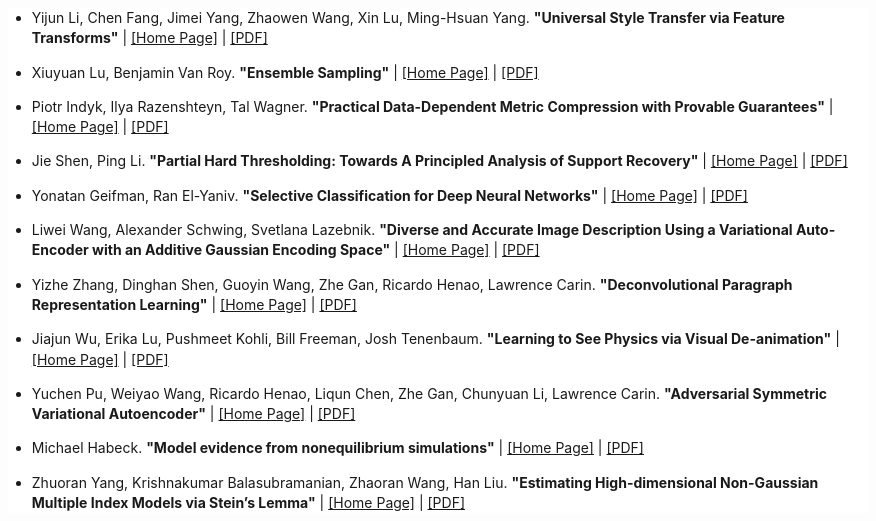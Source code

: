 - Yijun Li, Chen Fang, Jimei Yang, Zhaowen Wang, Xin Lu, Ming-Hsuan Yang. **"Universal Style Transfer via Feature Transforms"** | [[Home Page]](https://papers.nips.cc/paper/2017/hash/49182f81e6a13cf5eaa496d51fea6406-Abstract.html) | [[PDF]](https://papers.nips.cc/paper/2017/file/49182f81e6a13cf5eaa496d51fea6406-Paper.pdf) 


- Xiuyuan Lu, Benjamin Van Roy. **"Ensemble Sampling"** | [[Home Page]](https://papers.nips.cc/paper/2017/hash/49ad23d1ec9fa4bd8d77d02681df5cfa-Abstract.html) | [[PDF]](https://papers.nips.cc/paper/2017/file/49ad23d1ec9fa4bd8d77d02681df5cfa-Paper.pdf) 


- Piotr Indyk, Ilya Razenshteyn, Tal Wagner. **"Practical Data-Dependent Metric Compression with Provable Guarantees"** | [[Home Page]](https://papers.nips.cc/paper/2017/hash/49b8b4f95f02e055801da3b4f58e28b7-Abstract.html) | [[PDF]](https://papers.nips.cc/paper/2017/file/49b8b4f95f02e055801da3b4f58e28b7-Paper.pdf) 


- Jie Shen, Ping Li. **"Partial Hard Thresholding: Towards A Principled Analysis of Support Recovery"** | [[Home Page]](https://papers.nips.cc/paper/2017/hash/4a2ddf148c5a9c42151a529e8cbdcc06-Abstract.html) | [[PDF]](https://papers.nips.cc/paper/2017/file/4a2ddf148c5a9c42151a529e8cbdcc06-Paper.pdf) 


- Yonatan Geifman, Ran El-Yaniv. **"Selective Classification for Deep Neural Networks"** | [[Home Page]](https://papers.nips.cc/paper/2017/hash/4a8423d5e91fda00bb7e46540e2b0cf1-Abstract.html) | [[PDF]](https://papers.nips.cc/paper/2017/file/4a8423d5e91fda00bb7e46540e2b0cf1-Paper.pdf) 


- Liwei Wang, Alexander Schwing, Svetlana Lazebnik. **"Diverse and Accurate Image Description Using a Variational Auto-Encoder with an Additive Gaussian Encoding Space"** | [[Home Page]](https://papers.nips.cc/paper/2017/hash/4b21cf96d4cf612f239a6c322b10c8fe-Abstract.html) | [[PDF]](https://papers.nips.cc/paper/2017/file/4b21cf96d4cf612f239a6c322b10c8fe-Paper.pdf) 


- Yizhe Zhang, Dinghan Shen, Guoyin Wang, Zhe Gan, Ricardo Henao, Lawrence Carin. **"Deconvolutional Paragraph Representation Learning"** | [[Home Page]](https://papers.nips.cc/paper/2017/hash/4b4edc2630fe75800ddc29a7b4070add-Abstract.html) | [[PDF]](https://papers.nips.cc/paper/2017/file/4b4edc2630fe75800ddc29a7b4070add-Paper.pdf) 


- Jiajun Wu, Erika Lu, Pushmeet Kohli, Bill Freeman, Josh Tenenbaum. **"Learning to See Physics via Visual De-animation"** | [[Home Page]](https://papers.nips.cc/paper/2017/hash/4c56ff4ce4aaf9573aa5dff913df997a-Abstract.html) | [[PDF]](https://papers.nips.cc/paper/2017/file/4c56ff4ce4aaf9573aa5dff913df997a-Paper.pdf) 


- Yuchen Pu, Weiyao Wang, Ricardo Henao, Liqun Chen, Zhe Gan, Chunyuan Li, Lawrence Carin. **"Adversarial Symmetric Variational Autoencoder"** | [[Home Page]](https://papers.nips.cc/paper/2017/hash/4cb811134b9d39fc3104bd06ce75abad-Abstract.html) | [[PDF]](https://papers.nips.cc/paper/2017/file/4cb811134b9d39fc3104bd06ce75abad-Paper.pdf) 


- Michael Habeck. **"Model evidence from nonequilibrium simulations"** | [[Home Page]](https://papers.nips.cc/paper/2017/hash/4da04049a062f5adfe81b67dd755cecc-Abstract.html) | [[PDF]](https://papers.nips.cc/paper/2017/file/4da04049a062f5adfe81b67dd755cecc-Paper.pdf) 


- Zhuoran Yang, Krishnakumar Balasubramanian, Zhaoran Wang, Han Liu. **"Estimating High-dimensional Non-Gaussian Multiple Index Models via Stein’s Lemma"** | [[Home Page]](https://papers.nips.cc/paper/2017/hash/4db0f8b0fc895da263fd77fc8aecabe4-Abstract.html) | [[PDF]](https://papers.nips.cc/paper/2017/file/4db0f8b0fc895da263fd77fc8aecabe4-Paper.pdf) 
